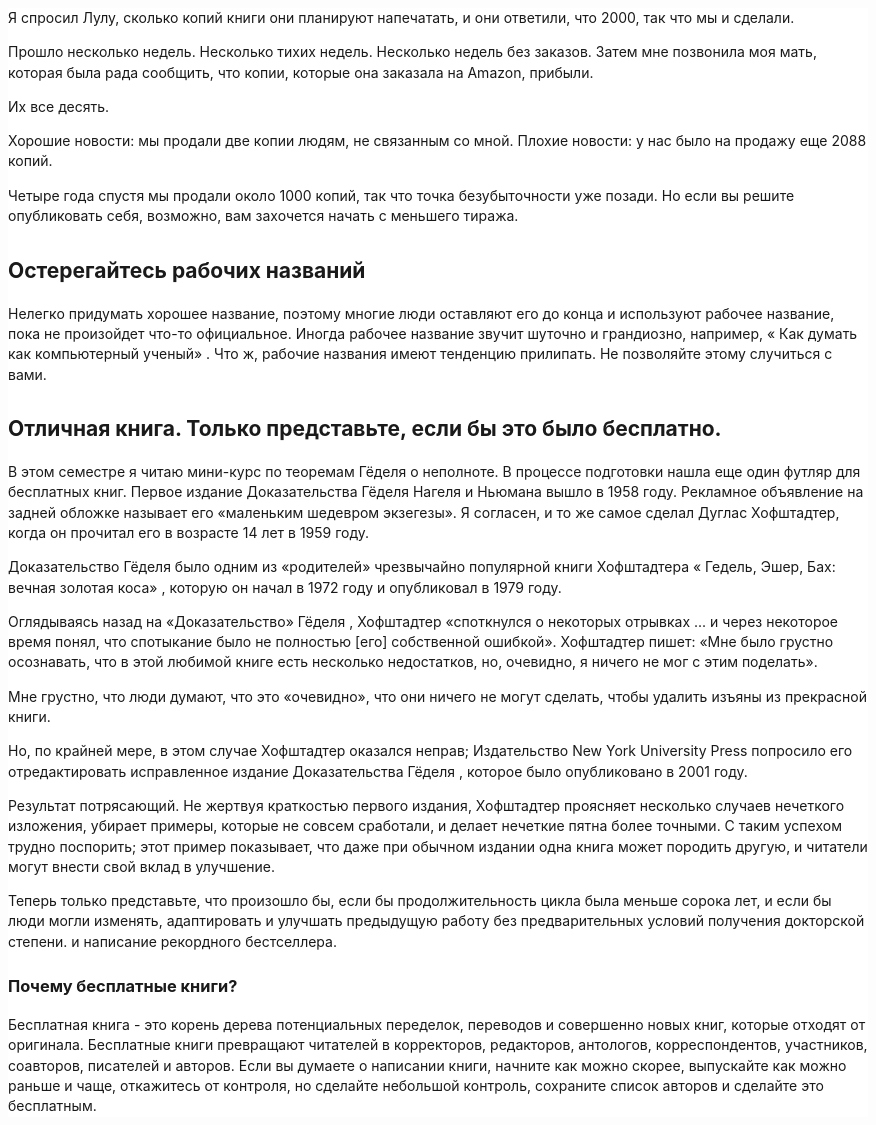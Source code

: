 Я спросил Лулу, сколько копий книги они планируют напечатать, и они ответили, что 2000, так что мы и сделали.

Прошло несколько недель. Несколько тихих недель. Несколько недель без заказов. Затем мне позвонила моя мать, которая была рада сообщить, что копии, которые она заказала на Amazon, прибыли.

Их все десять.

Хорошие новости: мы продали две копии людям, не связанным со мной. Плохие новости: у нас было на продажу еще 2088 копий.

Четыре года спустя мы продали около 1000 копий, так что точка безубыточности уже позади. Но если вы решите опубликовать себя, возможно, вам захочется начать с меньшего тиража.

## Остерегайтесь рабочих названий
Нелегко придумать хорошее название, поэтому многие люди оставляют его до конца и используют рабочее название, пока не произойдет что-то официальное. Иногда рабочее название звучит шуточно и грандиозно, например, « Как думать как компьютерный ученый» .
Что ж, рабочие названия имеют тенденцию прилипать. Не позволяйте этому случиться с вами.

## Отличная книга. Только представьте, если бы это было бесплатно.
В этом семестре я читаю мини-курс по теоремам Гёделя о неполноте. В процессе подготовки нашла еще один футляр для бесплатных книг.
Первое издание Доказательства Гёделя Нагеля и Ньюмана вышло в 1958 году. Рекламное объявление на задней обложке называет его «маленьким шедевром экзегезы». Я согласен, и то же самое сделал Дуглас Хофштадтер, когда он прочитал его в возрасте 14 лет в 1959 году.

Доказательство Гёделя было одним из «родителей» чрезвычайно популярной книги Хофштадтера « Гедель, Эшер, Бах: вечная золотая коса» , которую он начал в 1972 году и опубликовал в 1979 году.

Оглядываясь назад на «Доказательство» Гёделя , Хофштадтер «споткнулся о некоторых отрывках ... и через некоторое время понял, что спотыкание было не полностью [его] собственной ошибкой». Хофштадтер пишет: «Мне было грустно осознавать, что в этой любимой книге есть несколько недостатков, но, очевидно, я ничего не мог с этим поделать».

Мне грустно, что люди думают, что это «очевидно», что они ничего не могут сделать, чтобы удалить изъяны из прекрасной книги.

Но, по крайней мере, в этом случае Хофштадтер оказался неправ; Издательство New York University Press попросило его отредактировать исправленное издание Доказательства Гёделя , которое было опубликовано в 2001 году.

Результат потрясающий. Не жертвуя краткостью первого издания, Хофштадтер проясняет несколько случаев нечеткого изложения, убирает примеры, которые не совсем сработали, и делает нечеткие пятна более точными. С таким успехом трудно поспорить; этот пример показывает, что даже при обычном издании одна книга может породить другую, и читатели могут внести свой вклад в улучшение.

Теперь только представьте, что произошло бы, если бы продолжительность цикла была меньше сорока лет, и если бы люди могли изменять, адаптировать и улучшать предыдущую работу без предварительных условий получения докторской степени. и написание рекордного бестселлера.

### Почему бесплатные книги?
Бесплатная книга - это корень дерева потенциальных переделок, переводов и совершенно новых книг, которые отходят от оригинала. Бесплатные книги превращают читателей в корректоров, редакторов, антологов, корреспондентов, участников, соавторов, писателей и авторов.
Если вы думаете о написании книги, начните как можно скорее, выпускайте как можно раньше и чаще, откажитесь от контроля, но сделайте небольшой контроль, сохраните список авторов и сделайте это бесплатным.
